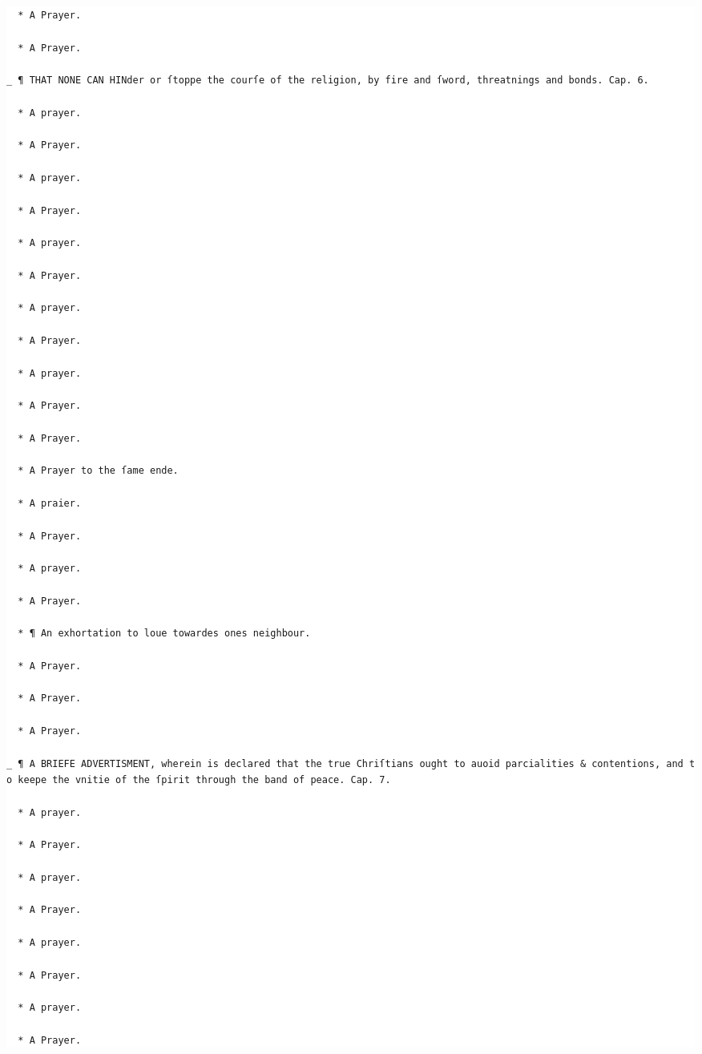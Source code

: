       * A Prayer.

      * A Prayer.

    _ ¶ THAT NONE CAN HINder or ſtoppe the courſe of the religion, by fire and ſword, threatnings and bonds. Cap. 6.

      * A prayer.

      * A Prayer.

      * A prayer.

      * A Prayer.

      * A prayer.

      * A Prayer.

      * A prayer.

      * A Prayer.

      * A prayer.

      * A Prayer.

      * A Prayer.

      * A Prayer to the ſame ende.

      * A praier.

      * A Prayer.

      * A prayer.

      * A Prayer.

      * ¶ An exhortation to loue towardes ones neighbour.

      * A Prayer.

      * A Prayer.

      * A Prayer.

    _ ¶ A BRIEFE ADVERTISMENT, wherein is declared that the true Chriſtians ought to auoid parcialities & contentions, and to keepe the vnitie of the ſpirit through the band of peace. Cap. 7.

      * A prayer.

      * A Prayer.

      * A prayer.

      * A Prayer.

      * A prayer.

      * A Prayer.

      * A prayer.

      * A Prayer.
